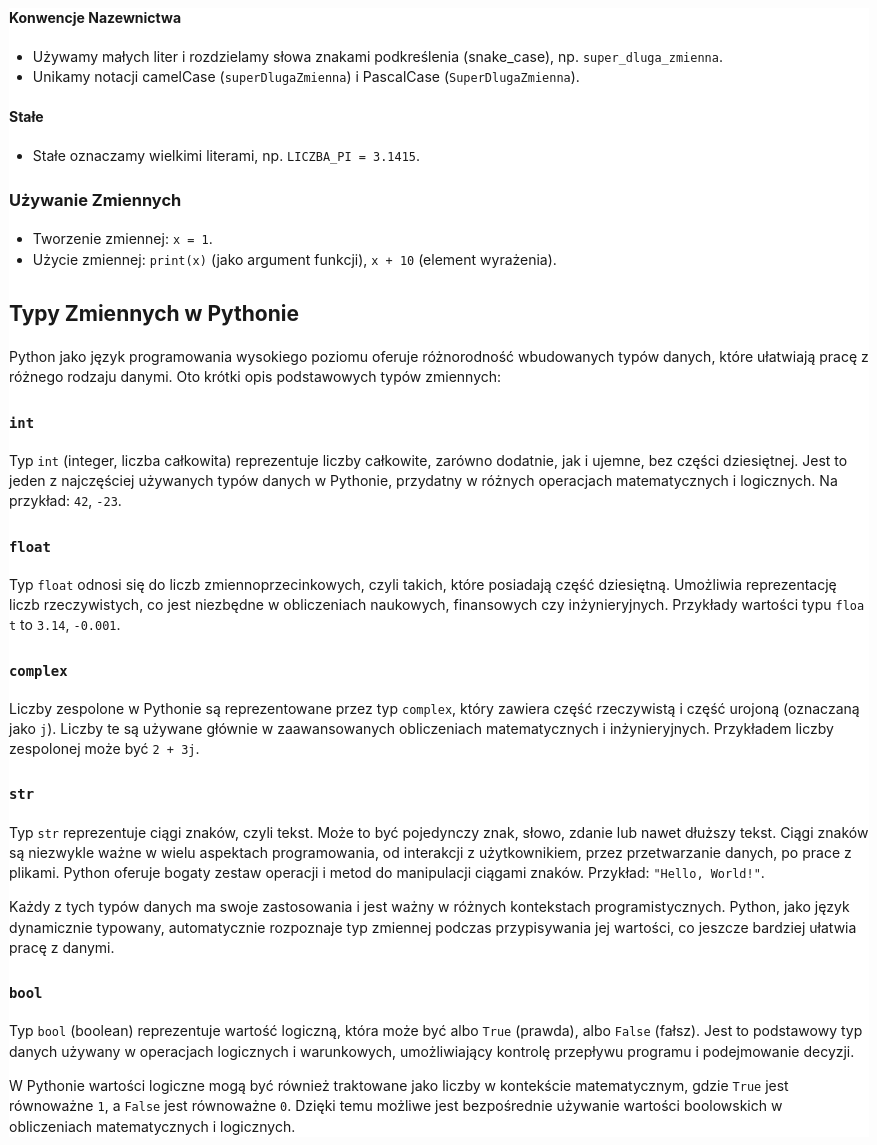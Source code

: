 #### Konwencje Nazewnictwa
- Używamy małych liter i rozdzielamy słowa znakami podkreślenia (snake_case), np. `super_dluga_zmienna`.
- Unikamy notacji camelCase (`superDlugaZmienna`) i PascalCase (`SuperDlugaZmienna`).

#### Stałe
- Stałe oznaczamy wielkimi literami, np. `LICZBA_PI = 3.1415`.

### Używanie Zmiennych
- Tworzenie zmiennej: `x = 1`.
- Użycie zmiennej: `print(x)` (jako argument funkcji), `x + 10` (element wyrażenia).

## Typy Zmiennych w Pythonie

Python jako język programowania wysokiego poziomu oferuje różnorodność wbudowanych typów danych, które ułatwiają pracę z różnego rodzaju danymi. Oto krótki opis podstawowych typów zmiennych:

### `int`
Typ `int` (integer, liczba całkowita) reprezentuje liczby całkowite, zarówno dodatnie, jak i ujemne, bez części dziesiętnej. Jest to jeden z najczęściej używanych typów danych w Pythonie, przydatny w różnych operacjach matematycznych i logicznych. Na przykład: `42`, `-23`.

### `float`
Typ `float` odnosi się do liczb zmiennoprzecinkowych, czyli takich, które posiadają część dziesiętną. Umożliwia reprezentację liczb rzeczywistych, co jest niezbędne w obliczeniach naukowych, finansowych czy inżynieryjnych. Przykłady wartości typu `float` to `3.14`, `-0.001`.

### `complex`
Liczby zespolone w Pythonie są reprezentowane przez typ `complex`, który zawiera część rzeczywistą i część urojoną (oznaczaną jako `j`). Liczby te są używane głównie w zaawansowanych obliczeniach matematycznych i inżynieryjnych. Przykładem liczby zespolonej może być `2 + 3j`.

### `str`
Typ `str` reprezentuje ciągi znaków, czyli tekst. Może to być pojedynczy znak, słowo, zdanie lub nawet dłuższy tekst. Ciągi znaków są niezwykle ważne w wielu aspektach programowania, od interakcji z użytkownikiem, przez przetwarzanie danych, po prace z plikami. Python oferuje bogaty zestaw operacji i metod do manipulacji ciągami znaków. Przykład: `"Hello, World!"`.

Każdy z tych typów danych ma swoje zastosowania i jest ważny w różnych kontekstach programistycznych. Python, jako język dynamicznie typowany, automatycznie rozpoznaje typ zmiennej podczas przypisywania jej wartości, co jeszcze bardziej ułatwia pracę z danymi.

### `bool`

Typ `bool` (boolean) reprezentuje wartość logiczną, która może być albo `True` (prawda), albo `False` (fałsz). Jest to podstawowy typ danych używany w operacjach logicznych i warunkowych, umożliwiający kontrolę przepływu programu i podejmowanie decyzji.

W Pythonie wartości logiczne mogą być również traktowane jako liczby w kontekście matematycznym, gdzie `True` jest równoważne `1`, a `False` jest równoważne `0`. Dzięki temu możliwe jest bezpośrednie używanie wartości boolowskich w obliczeniach matematycznych i logicznych.
